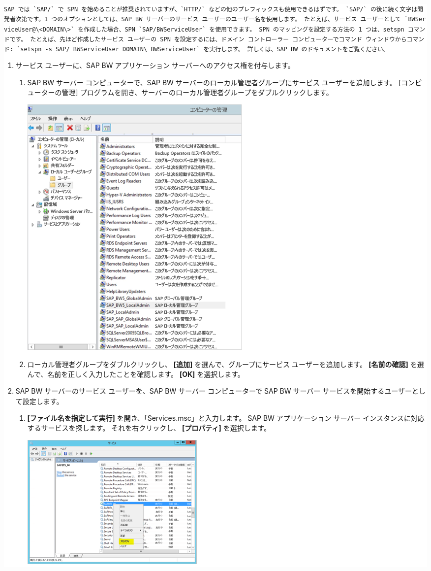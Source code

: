     SAP では `SAP/` で SPN を始めることが推奨されていますが、`HTTP/` などの他のプレフィックスも使用できるはずです。 `SAP/` の後に続く文字は開発者次第です。1 つのオプションとしては、SAP BW サーバーのサービス ユーザーのユーザー名を使用します。 たとえば、サービス ユーザーとして `BWServiceUser@\<DOMAIN\>` を作成した場合、SPN `SAP/BWServiceUser` を使用できます。 SPN のマッピングを設定する方法の 1 つは、setspn コマンドです。 たとえば、先ほど作成したサービス ユーザーの SPN を設定するには、ドメイン コントローラー コンピューターでコマンド ウィンドウからコマンド: `setspn -s SAP/ BWServiceUser DOMAIN\ BWServiceUser` を実行します。 詳しくは、SAP BW のドキュメントをご覧ください。

1. サービス ユーザーに、SAP BW アプリケーション サーバーへのアクセス権を付与します。

    1. SAP BW サーバー コンピューターで、SAP BW サーバーのローカル管理者グループにサービス ユーザーを追加します。 [コンピューターの管理] プログラムを開き、サーバーのローカル管理者グループをダブルクリックします。

        ![[コンピューターの管理] プログラムのスクリーン ショット](media/service-gateway-sso-kerberos/computer-management.png)

    1. ローカル管理者グループをダブルクリックし、 **[追加]** を選んで、グループにサービス ユーザーを追加します。 **[名前の確認]** を選んで、名前を正しく入力したことを確認します。 **[OK]** を選択します。

1. SAP BW サーバーのサービス ユーザーを、SAP BW サーバー コンピューターで SAP BW サーバー サービスを開始するユーザーとして設定します。

    1. **[ファイル名を指定して実行]** を開き、「Services.msc」と入力します。 SAP BW アプリケーション サーバー インスタンスに対応するサービスを探します。 それを右クリックし、 **[プロパティ]** を選択します。

        ![[プロパティ] が強調表示されている [サービス] のスクリーン ショット](media/service-gateway-sso-kerberos/server-properties.png)
